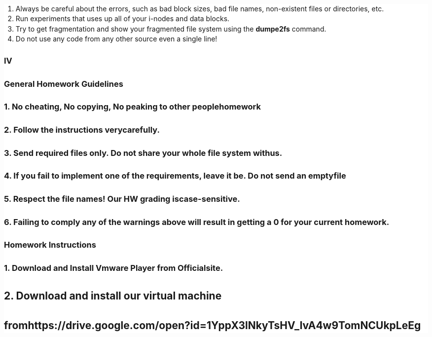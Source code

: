 
1. Always be careful about the errors, such as bad block sizes, bad file names, non-existent files or directories,
    etc.
2. Run experiments that uses up all of your i-nodes and data blocks.
3. Try to get fragmentation and show your fragmented file system using the **dumpe2fs** command.
4. Do not use any code from any other source even a single line!


### IV

### General Homework Guidelines

### 1. No cheating, No copying, No peaking to other peoplehomework

### 2. Follow the instructions verycarefully.

### 3. Send required files only. Do not share your whole file system withus.

### 4. If you fail to implement one of the requirements, leave it be. Do not send an emptyfile

### 5. Respect the file names! Our HW grading iscase-sensitive.

### 6. Failing to comply any of the warnings above will result in getting a 0 for your current homework.

### Homework Instructions

### 1. Download and Install Vmware Player from Officialsite.

## 2. Download and install our virtual machine

## fromhttps://drive.google.com/open?id=1YppX3lNkyTsHV_lvA4w9TomNCUkpLeEg



